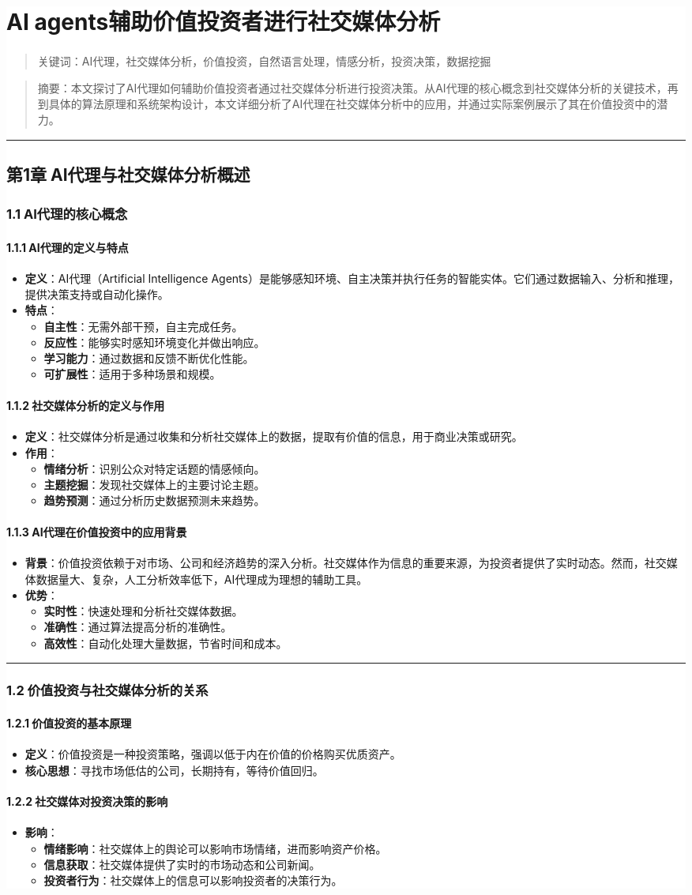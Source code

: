                  



# AI agents辅助价值投资者进行社交媒体分析

> 关键词：AI代理，社交媒体分析，价值投资，自然语言处理，情感分析，投资决策，数据挖掘

> 摘要：本文探讨了AI代理如何辅助价值投资者通过社交媒体分析进行投资决策。从AI代理的核心概念到社交媒体分析的关键技术，再到具体的算法原理和系统架构设计，本文详细分析了AI代理在社交媒体分析中的应用，并通过实际案例展示了其在价值投资中的潜力。

---

## 第1章 AI代理与社交媒体分析概述

### 1.1 AI代理的核心概念

#### 1.1.1 AI代理的定义与特点

- **定义**：AI代理（Artificial Intelligence Agents）是能够感知环境、自主决策并执行任务的智能实体。它们通过数据输入、分析和推理，提供决策支持或自动化操作。
- **特点**：
  - **自主性**：无需外部干预，自主完成任务。
  - **反应性**：能够实时感知环境变化并做出响应。
  - **学习能力**：通过数据和反馈不断优化性能。
  - **可扩展性**：适用于多种场景和规模。

#### 1.1.2 社交媒体分析的定义与作用

- **定义**：社交媒体分析是通过收集和分析社交媒体上的数据，提取有价值的信息，用于商业决策或研究。
- **作用**：
  - **情绪分析**：识别公众对特定话题的情感倾向。
  - **主题挖掘**：发现社交媒体上的主要讨论主题。
  - **趋势预测**：通过分析历史数据预测未来趋势。

#### 1.1.3 AI代理在价值投资中的应用背景

- **背景**：价值投资依赖于对市场、公司和经济趋势的深入分析。社交媒体作为信息的重要来源，为投资者提供了实时动态。然而，社交媒体数据量大、复杂，人工分析效率低下，AI代理成为理想的辅助工具。
- **优势**：
  - **实时性**：快速处理和分析社交媒体数据。
  - **准确性**：通过算法提高分析的准确性。
  - **高效性**：自动化处理大量数据，节省时间和成本。

---

### 1.2 价值投资与社交媒体分析的关系

#### 1.2.1 价值投资的基本原理

- **定义**：价值投资是一种投资策略，强调以低于内在价值的价格购买优质资产。
- **核心思想**：寻找市场低估的公司，长期持有，等待价值回归。

#### 1.2.2 社交媒体对投资决策的影响

- **影响**：
  - **情绪影响**：社交媒体上的舆论可以影响市场情绪，进而影响资产价格。
  - **信息获取**：社交媒体提供了实时的市场动态和公司新闻。
  - **投资者行为**：社交媒体上的信息可以影响投资者的决策行为。
